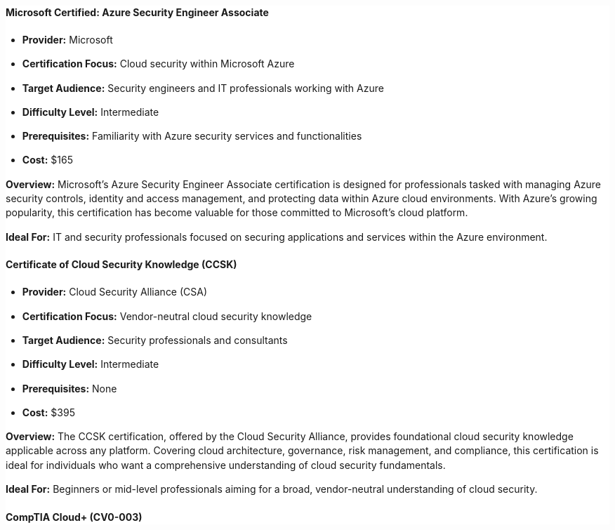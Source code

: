 

#### **Microsoft Certified: Azure Security Engineer Associate**


* **Provider:** Microsoft

* **Certification Focus:** Cloud security within Microsoft Azure

* **Target Audience:** Security engineers and IT professionals working with Azure

* **Difficulty Level:** Intermediate

* **Prerequisites:** Familiarity with Azure security services and functionalities

* **Cost:** $165




**Overview:** Microsoft’s Azure Security Engineer Associate certification is designed for professionals tasked with managing Azure security controls, identity and access management, and protecting data within Azure cloud environments. With Azure’s growing popularity, this certification has become valuable for those committed to Microsoft’s cloud platform.



**Ideal For:** IT and security professionals focused on securing applications and services within the Azure environment.




#### **Certificate of Cloud Security Knowledge (CCSK)**


* **Provider:** Cloud Security Alliance (CSA)

* **Certification Focus:** Vendor-neutral cloud security knowledge

* **Target Audience:** Security professionals and consultants

* **Difficulty Level:** Intermediate

* **Prerequisites:** None

* **Cost:** $395




**Overview:** The CCSK certification, offered by the Cloud Security Alliance, provides foundational cloud security knowledge applicable across any platform. Covering cloud architecture, governance, risk management, and compliance, this certification is ideal for individuals who want a comprehensive understanding of cloud security fundamentals.



**Ideal For:** Beginners or mid-level professionals aiming for a broad, vendor-neutral understanding of cloud security.




#### **CompTIA Cloud+ (CV0-003)**
